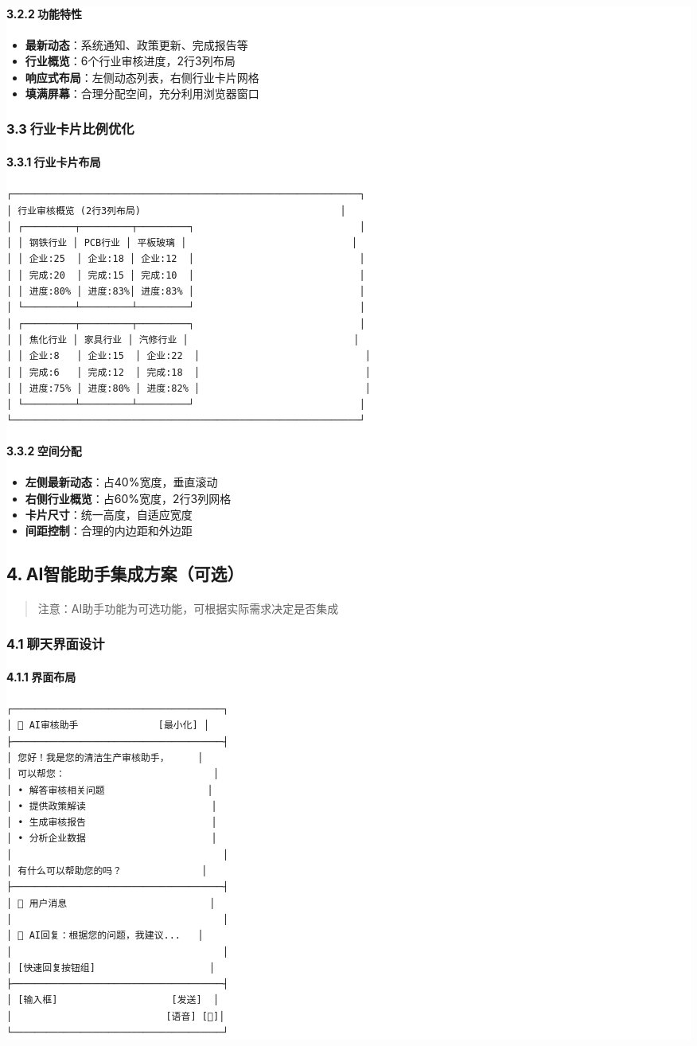 #### 3.2.2 功能特性
- **最新动态**：系统通知、政策更新、完成报告等
- **行业概览**：6个行业审核进度，2行3列布局
- **响应式布局**：左侧动态列表，右侧行业卡片网格
- **填满屏幕**：合理分配空间，充分利用浏览器窗口

### 3.3 行业卡片比例优化

#### 3.3.1 行业卡片布局
```
┌─────────────────────────────────────────────────────────────┐
│ 行业审核概览 (2行3列布局)                                   │
│ ┌─────────┬─────────┬─────────┐                             │
│ │ 钢铁行业 │ PCB行业 │ 平板玻璃 │                             │
│ │ 企业:25  │ 企业:18 │ 企业:12  │                             │
│ │ 完成:20  │ 完成:15 │ 完成:10  │                             │
│ │ 进度:80% │ 进度:83%│ 进度:83% │                             │
│ └─────────┴─────────┴─────────┘                             │
│ ┌─────────┬─────────┬─────────┐                             │
│ │ 焦化行业 │ 家具行业 │ 汽修行业 │                             │
│ │ 企业:8   │ 企业:15  │ 企业:22  │                             │
│ │ 完成:6   │ 完成:12  │ 完成:18  │                             │
│ │ 进度:75% │ 进度:80% │ 进度:82% │                             │
│ └─────────┴─────────┴─────────┘                             │
└─────────────────────────────────────────────────────────────┘
```

#### 3.3.2 空间分配
- **左侧最新动态**：占40%宽度，垂直滚动
- **右侧行业概览**：占60%宽度，2行3列网格
- **卡片尺寸**：统一高度，自适应宽度
- **间距控制**：合理的内边距和外边距

## 4. AI智能助手集成方案（可选）

> 注意：AI助手功能为可选功能，可根据实际需求决定是否集成

### 4.1 聊天界面设计

#### 4.1.1 界面布局
```
┌─────────────────────────────────────┐
│ 🤖 AI审核助手              [最小化] │
├─────────────────────────────────────┤
│ 您好！我是您的清洁生产审核助手，     │
│ 可以帮您：                          │
│ • 解答审核相关问题                  │
│ • 提供政策解读                      │
│ • 生成审核报告                      │
│ • 分析企业数据                      │
│                                     │
│ 有什么可以帮助您的吗？              │
├─────────────────────────────────────┤
│ 💬 用户消息                         │
│                                     │
│ 🤖 AI回复：根据您的问题，我建议...   │
│                                     │
│ [快速回复按钮组]                    │
├─────────────────────────────────────┤
│ [输入框]                    [发送]  │
│                           [语音] [📎]│
└─────────────────────────────────────┘
```
